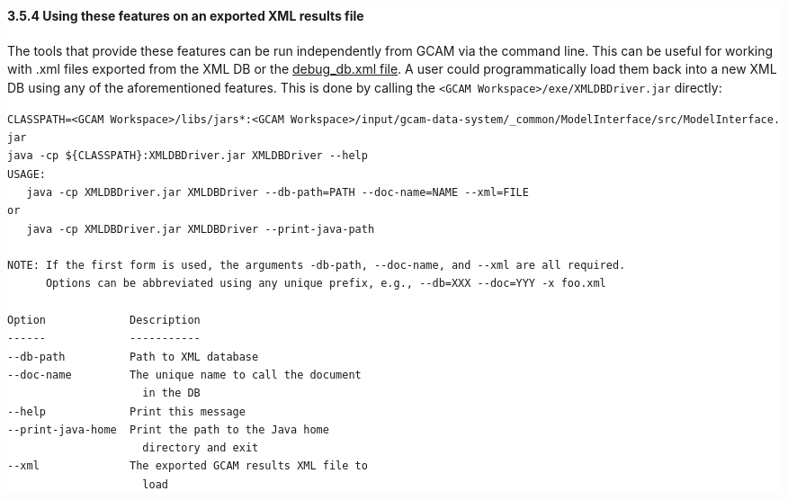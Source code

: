 #### 3.5.4 Using these features on an exported XML results file
The tools that provide these features can be run independently from GCAM via the command line.  This can be useful for working with .xml files exported from the XML DB or the [debug_db.xml file](gcam-build.html#disable-java).  A user could programmatically load them back into a new XML DB using any of the aforementioned features.  This is done by calling the `<GCAM Workspace>/exe/XMLDBDriver.jar` directly:

```
CLASSPATH=<GCAM Workspace>/libs/jars*:<GCAM Workspace>/input/gcam-data-system/_common/ModelInterface/src/ModelInterface.jar
java -cp ${CLASSPATH}:XMLDBDriver.jar XMLDBDriver --help
USAGE:
   java -cp XMLDBDriver.jar XMLDBDriver --db-path=PATH --doc-name=NAME --xml=FILE
or
   java -cp XMLDBDriver.jar XMLDBDriver --print-java-path

NOTE: If the first form is used, the arguments -db-path, --doc-name, and --xml are all required.
      Options can be abbreviated using any unique prefix, e.g., --db=XXX --doc=YYY -x foo.xml

Option             Description                          
------             -----------                          
--db-path          Path to XML database                 
--doc-name         The unique name to call the document 
                     in the DB                          
--help             Print this message                   
--print-java-home  Print the path to the Java home      
                     directory and exit                 
--xml              The exported GCAM results XML file to
                     load                               
```

